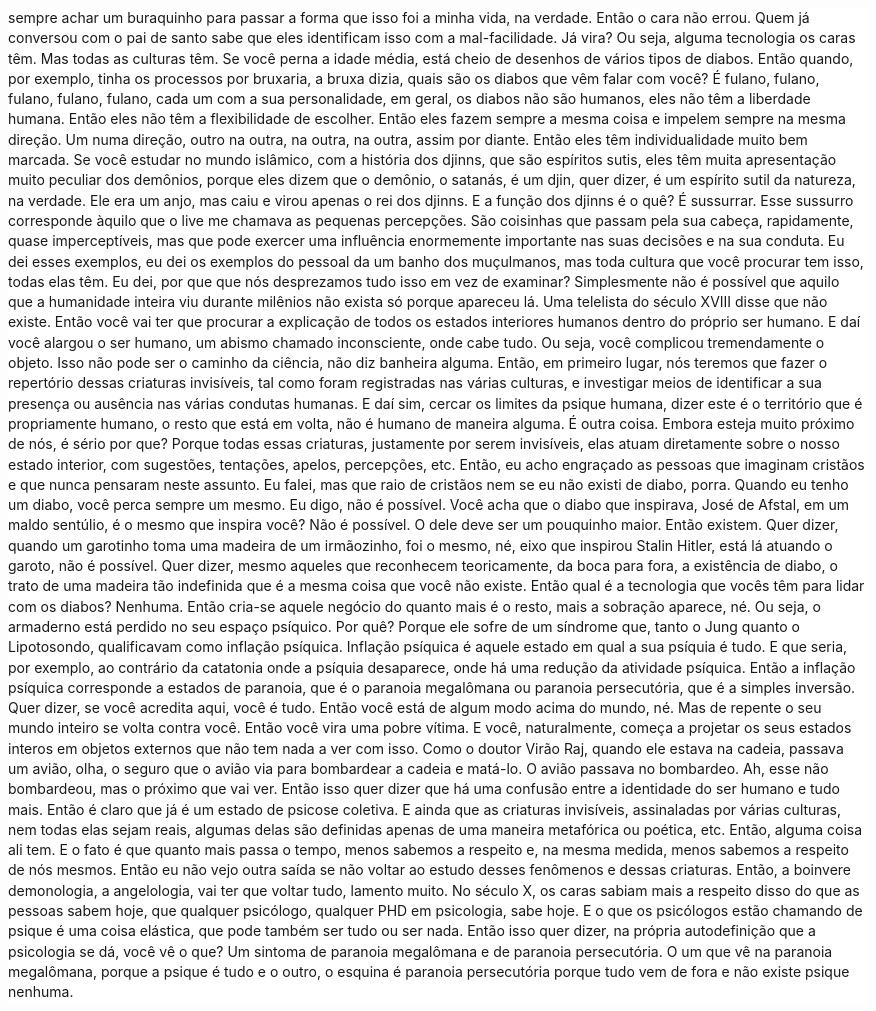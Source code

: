 sempre achar um buraquinho para passar a forma que isso foi a minha vida, na verdade. Então o cara não errou. Quem já conversou com o pai de santo sabe que eles identificam isso com a mal-facilidade. Já vira? Ou seja, alguma tecnologia os caras têm. Mas todas as culturas têm. Se você perna a idade média, está cheio de desenhos de vários tipos de diabos. Então quando, por exemplo, tinha os processos por bruxaria, a bruxa dizia, quais são os diabos que vêm falar com você? É fulano, fulano, fulano, fulano, fulano, cada um com a sua personalidade, em geral, os diabos não são humanos, eles não têm a liberdade humana. Então eles não têm a flexibilidade de escolher. Então eles fazem sempre a mesma coisa e impelem sempre na mesma direção. Um numa direção, outro na outra, na outra, na outra, assim por diante. Então eles têm individualidade muito bem marcada. Se você estudar no mundo islâmico, com a história dos djinns, que são espíritos sutis, eles têm muita apresentação muito peculiar dos demônios, porque eles dizem que o demônio, o satanás, é um djin, quer dizer, é um espírito sutil da natureza, na verdade. Ele era um anjo, mas caiu e virou apenas o rei dos djinns. E a função dos djinns é o quê? É sussurrar. Esse sussurro corresponde àquilo que o live me chamava as pequenas percepções. São coisinhas que passam pela sua cabeça, rapidamente, quase imperceptíveis, mas que pode exercer uma influência enormemente importante nas suas decisões e na sua conduta. Eu dei esses exemplos, eu dei os exemplos do pessoal da um banho dos muçulmanos, mas toda cultura que você procurar tem isso, todas elas têm. Eu dei, por que que nós desprezamos tudo isso em vez de examinar? Simplesmente não é possível que aquilo que a humanidade inteira viu durante milênios não exista só porque apareceu lá. Uma telelista do século XVIII disse que não existe. Então você vai ter que procurar a explicação de todos os estados interiores humanos dentro do próprio ser humano. E daí você alargou o ser humano, um abismo chamado inconsciente, onde cabe tudo. Ou seja, você complicou tremendamente o objeto. Isso não pode ser o caminho da ciência, não diz banheira alguma. Então, em primeiro lugar, nós teremos que fazer o repertório dessas criaturas invisíveis, tal como foram registradas nas várias culturas, e investigar meios de identificar a sua presença ou ausência nas várias condutas humanas. E daí sim, cercar os limites da psique humana, dizer este é o território que é propriamente humano, o resto que está em volta, não é humano de maneira alguma. É outra coisa. Embora esteja muito próximo de nós, é sério por que? Porque todas essas criaturas, justamente por serem invisíveis, elas atuam diretamente sobre o nosso estado interior, com sugestões, tentações, apelos, percepções, etc. Então, eu acho engraçado as pessoas que imaginam cristãos e que nunca pensaram neste assunto. Eu falei, mas que raio de cristãos nem se eu não existi de diabo, porra. Quando eu tenho um diabo, você perca sempre um mesmo. Eu digo, não é possível. Você acha que o diabo que inspirava, José de Afstal, em um maldo sentúlio, é o mesmo que inspira você? Não é possível. O dele deve ser um pouquinho maior. Então existem. Quer dizer, quando um garotinho toma uma madeira de um irmãozinho, foi o mesmo, né, eixo que inspirou Stalin Hitler, está lá atuando o garoto, não é possível. Quer dizer, mesmo aqueles que reconhecem teoricamente, da boca para fora, a existência de diabo, o trato de uma madeira tão indefinida que é a mesma coisa que você não existe. Então qual é a tecnologia que vocês têm para lidar com os diabos? Nenhuma. Então cria-se aquele negócio do quanto mais é o resto, mais a sobração aparece, né. Ou seja, o armaderno está perdido no seu espaço psíquico. Por quê? Porque ele sofre de um síndrome que, tanto o Jung quanto o Lipotosondo, qualificavam como inflação psíquica. Inflação psíquica é aquele estado em qual a sua psíquia é tudo. E que seria, por exemplo, ao contrário da catatonia onde a psíquia desaparece, onde há uma redução da atividade psíquica. Então a inflação psíquica corresponde a estados de paranoia, que é o paranoia megalômana ou paranoia persecutória, que é a simples inversão. Quer dizer, se você acredita aqui, você é tudo. Então você está de algum modo acima do mundo, né. Mas de repente o seu mundo inteiro se volta contra você. Então você vira uma pobre vítima. E você, naturalmente, começa a projetar os seus estados interos em objetos externos que não tem nada a ver com isso. Como o doutor Virão Raj, quando ele estava na cadeia, passava um avião, olha, o seguro que o avião via para bombardear a cadeia e matá-lo. O avião passava no bombardeo. Ah, esse não bombardeou, mas o próximo que vai ver. Então isso quer dizer que há uma confusão entre a identidade do ser humano e tudo mais. Então é claro que já é um estado de psicose coletiva. E ainda que as criaturas invisíveis, assinaladas por várias culturas, nem todas elas sejam reais, algumas delas são definidas apenas de uma maneira metafórica ou poética, etc. Então, alguma coisa ali tem. E o fato é que quanto mais passa o tempo, menos sabemos a respeito e, na mesma medida, menos sabemos a respeito de nós mesmos. Então eu não vejo outra saída se não voltar ao estudo desses fenômenos e dessas criaturas. Então, a boinvere demonologia, a angelologia, vai ter que voltar tudo, lamento muito. No século X, os caras sabiam mais a respeito disso do que as pessoas sabem hoje, que qualquer psicólogo, qualquer PHD em psicologia, sabe hoje. E o que os psicólogos estão chamando de psique é uma coisa elástica, que pode também ser tudo ou ser nada. Então isso quer dizer, na própria autodefinição que a psicologia se dá, você vê o que? Um sintoma de paranoia megalômana e de paranoia persecutória. O um que vê na paranoia megalômana, porque a psique é tudo e o outro, o esquina é paranoia persecutória porque tudo vem de fora e não existe psique nenhuma.